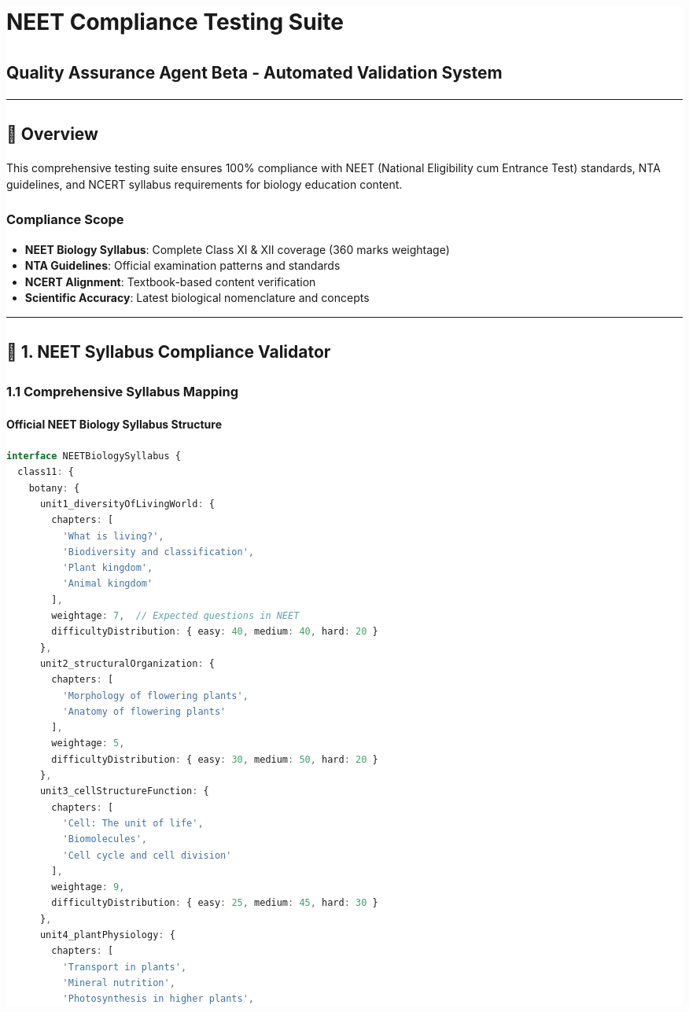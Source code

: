 # NEET Compliance Testing Suite
## Quality Assurance Agent Beta - Automated Validation System

---

## 🎯 Overview

This comprehensive testing suite ensures 100% compliance with NEET (National Eligibility cum Entrance Test) standards, NTA guidelines, and NCERT syllabus requirements for biology education content.

### **Compliance Scope**
- **NEET Biology Syllabus**: Complete Class XI & XII coverage (360 marks weightage)
- **NTA Guidelines**: Official examination patterns and standards
- **NCERT Alignment**: Textbook-based content verification
- **Scientific Accuracy**: Latest biological nomenclature and concepts

---

## 🧬 1. NEET Syllabus Compliance Validator

### **1.1 Comprehensive Syllabus Mapping**

#### **Official NEET Biology Syllabus Structure**
```typescript
interface NEETBiologySyllabus {
  class11: {
    botany: {
      unit1_diversityOfLivingWorld: {
        chapters: [
          'What is living?',
          'Biodiversity and classification',
          'Plant kingdom',
          'Animal kingdom'
        ],
        weightage: 7,  // Expected questions in NEET
        difficultyDistribution: { easy: 40, medium: 40, hard: 20 }
      },
      unit2_structuralOrganization: {
        chapters: [
          'Morphology of flowering plants',
          'Anatomy of flowering plants'
        ],
        weightage: 5,
        difficultyDistribution: { easy: 30, medium: 50, hard: 20 }
      },
      unit3_cellStructureFunction: {
        chapters: [
          'Cell: The unit of life',
          'Biomolecules',
          'Cell cycle and cell division'
        ],
        weightage: 9,
        difficultyDistribution: { easy: 25, medium: 45, hard: 30 }
      },
      unit4_plantPhysiology: {
        chapters: [
          'Transport in plants',
          'Mineral nutrition',
          'Photosynthesis in higher plants',
```